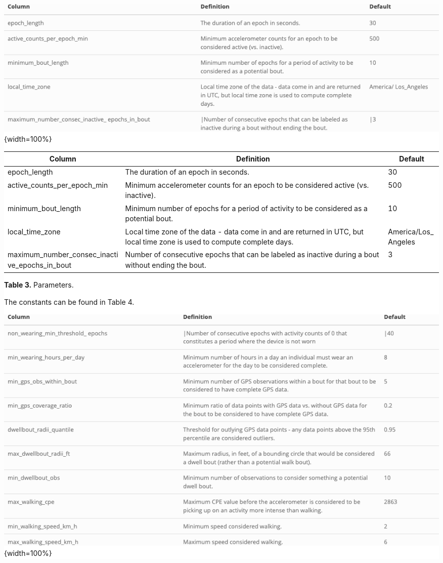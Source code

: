 ![Table 3. Parameters.\label{table:3}](table3.png){width=100%}

| Column                                      | Definition                                                                                             | Default            |
|---------------------------------------------|---------------------------------------------------------------------------------------------------------|--------------------|
| epoch_length                                | The duration of an epoch in seconds.                                                                   | 30                 |
| active_counts_per_epoch_min                 | Minimum accelerometer counts for an epoch to be considered active (vs. inactive).                      | 500                |
| minimum_bout_length                         | Minimum number of epochs for a period of activity to be considered as a potential bout.                | 10                 |
| local_time_zone                             | Local time zone of the data - data come in and are returned in UTC, but local time zone is used to compute complete days. | America/Los_Angeles |
| maximum_number_consec_inactive_epochs_in_bout | Number of consecutive epochs that can be labeled as inactive during a bout without ending the bout.     | 3                  |
**Table 3.** Parameters.

The constants can be found in Table 4.  

![Table 4. Constants.\label{table:4}](table4.png){width=100%}
